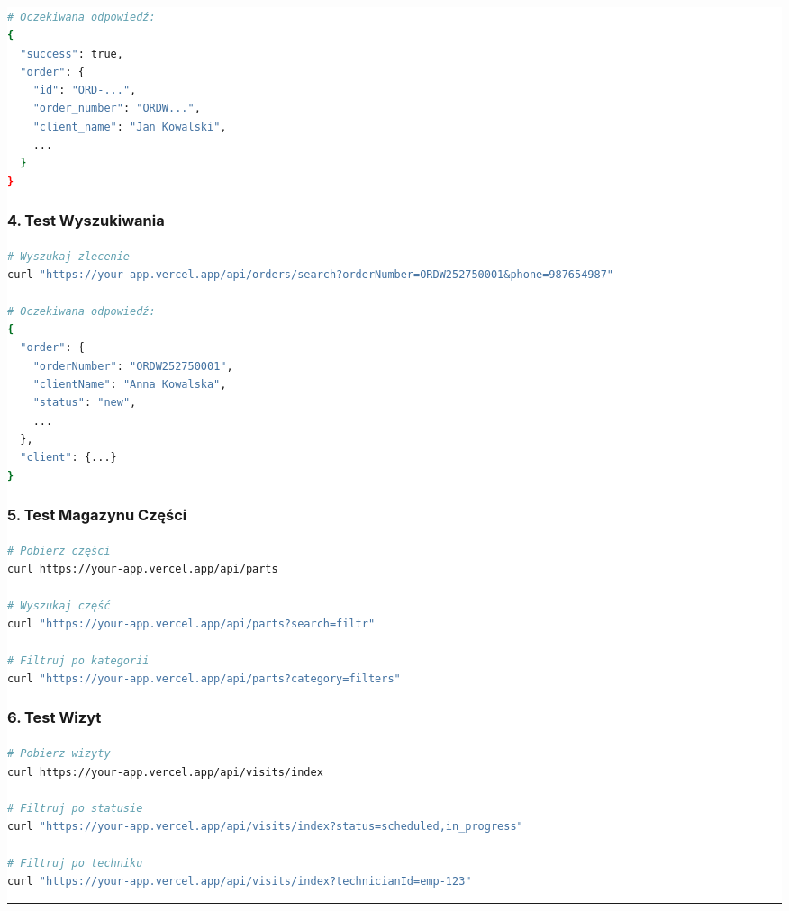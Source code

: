 ```bash
# Oczekiwana odpowiedź:
{
  "success": true,
  "order": {
    "id": "ORD-...",
    "order_number": "ORDW...",
    "client_name": "Jan Kowalski",
    ...
  }
}
```

### 4. Test Wyszukiwania
```bash
# Wyszukaj zlecenie
curl "https://your-app.vercel.app/api/orders/search?orderNumber=ORDW252750001&phone=987654987"

# Oczekiwana odpowiedź:
{
  "order": {
    "orderNumber": "ORDW252750001",
    "clientName": "Anna Kowalska",
    "status": "new",
    ...
  },
  "client": {...}
}
```

### 5. Test Magazynu Części
```bash
# Pobierz części
curl https://your-app.vercel.app/api/parts

# Wyszukaj część
curl "https://your-app.vercel.app/api/parts?search=filtr"

# Filtruj po kategorii
curl "https://your-app.vercel.app/api/parts?category=filters"
```

### 6. Test Wizyt
```bash
# Pobierz wizyty
curl https://your-app.vercel.app/api/visits/index

# Filtruj po statusie
curl "https://your-app.vercel.app/api/visits/index?status=scheduled,in_progress"

# Filtruj po techniku
curl "https://your-app.vercel.app/api/visits/index?technicianId=emp-123"
```

---